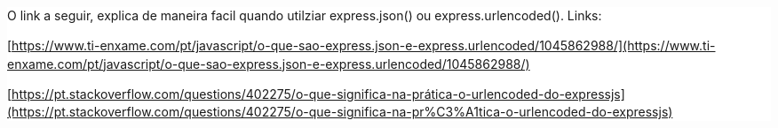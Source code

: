 O link a seguir, explica de maneira facil quando utilziar express.json() ou express.urlencoded(). Links:

[https://www.ti-enxame.com/pt/javascript/o-que-sao-express.json-e-express.urlencoded/1045862988/](https://www.ti-enxame.com/pt/javascript/o-que-sao-express.json-e-express.urlencoded/1045862988/)

[https://pt.stackoverflow.com/questions/402275/o-que-significa-na-prática-o-urlencoded-do-expressjs](https://pt.stackoverflow.com/questions/402275/o-que-significa-na-pr%C3%A1tica-o-urlencoded-do-expressjs)
